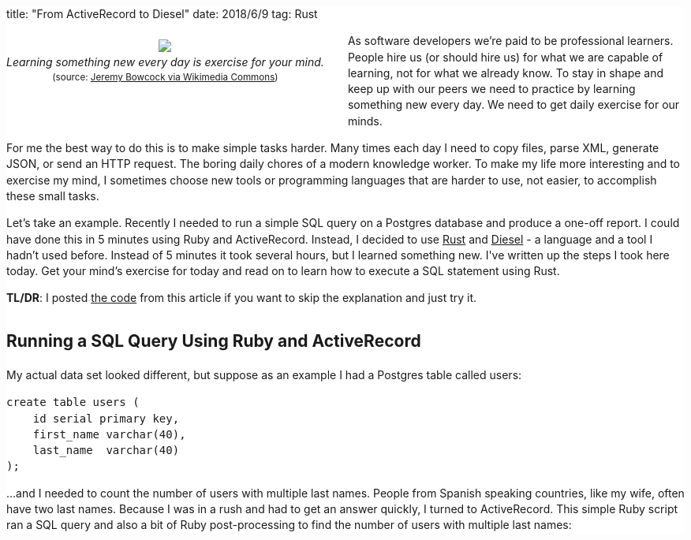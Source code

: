 title: "From ActiveRecord to Diesel"
date: 2018/6/9
tag: Rust

<div style="float: left; padding: 8px 30px 40px 0px; text-align: center; line-height:18px">
  <img src="http://patshaughnessy.net/assets/2018/6/9/exercise.jpg"><br/>
<i> Learning something new every day
is exercise for your mind.</i><br/>
	<small>(source: <a href="https://commons.wikimedia.org/wiki/File:Defender_builds_routine_to_achieve_goals_140716-F-FW757-073.jpg">Jeremy Bowcock via Wikimedia Commons</a>)</small></i>
</div>

As software developers we’re paid to be professional learners. People hire us
(or should hire us) for what we are capable of learning, not for what we
already know. To stay in shape and keep up with our peers we need to practice
by learning something new every day. We need to get daily exercise for our
minds.

For me the best way to do this is to make simple tasks harder. Many times each
day I need to copy files, parse XML, generate JSON, or send an HTTP request.
The boring daily chores of a modern knowledge worker. To make my life more
interesting and to exercise my mind, I sometimes choose new tools or
programming languages that are harder to use, not easier, to accomplish these
small tasks.

Let’s take an example. Recently I needed to run a simple SQL query on a
Postgres database and produce a one-off report. I could have done this in 5
minutes using Ruby and ActiveRecord. Instead, I decided to use
[Rust](https://www.rust-lang.org) and [Diesel](http://diesel.rs) - a language
and a tool I hadn’t used before. Instead of 5 minutes it took several hours,
but I learned something new. I've written up the steps I took here today. Get
your mind’s exercise for today and read on to learn how to execute a SQL
statement using Rust.

<b>TL/DR</b>: I posted [the
code](https://gist.github.com/patshaughnessy/db735e90d58376fdd550b35838aa5339)
from this article if you want to skip the explanation and just try it.

## Running a SQL Query Using Ruby and ActiveRecord

My actual data set looked different, but suppose as an example I had a Postgres
table called <span class="code">users</span>:

<pre>
create table users (
    id serial primary key,
    first_name varchar(40),
    last_name  varchar(40)
);
</pre>

…and I needed to count the number of users with multiple last names. People
from Spanish speaking countries, like my wife, often have two last names.
Because I was in a rush and had to get an answer quickly, I turned to
ActiveRecord. This simple Ruby script ran a SQL query and also a bit of Ruby
post-processing to find the number of users with multiple last names:
